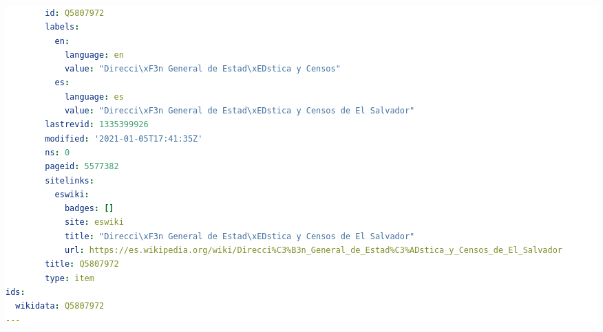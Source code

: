```yaml
        id: Q5807972
        labels:
          en:
            language: en
            value: "Direcci\xF3n General de Estad\xEDstica y Censos"
          es:
            language: es
            value: "Direcci\xF3n General de Estad\xEDstica y Censos de El Salvador"
        lastrevid: 1335399926
        modified: '2021-01-05T17:41:35Z'
        ns: 0
        pageid: 5577382
        sitelinks:
          eswiki:
            badges: []
            site: eswiki
            title: "Direcci\xF3n General de Estad\xEDstica y Censos de El Salvador"
            url: https://es.wikipedia.org/wiki/Direcci%C3%B3n_General_de_Estad%C3%ADstica_y_Censos_de_El_Salvador
        title: Q5807972
        type: item
ids:
  wikidata: Q5807972
---
```

